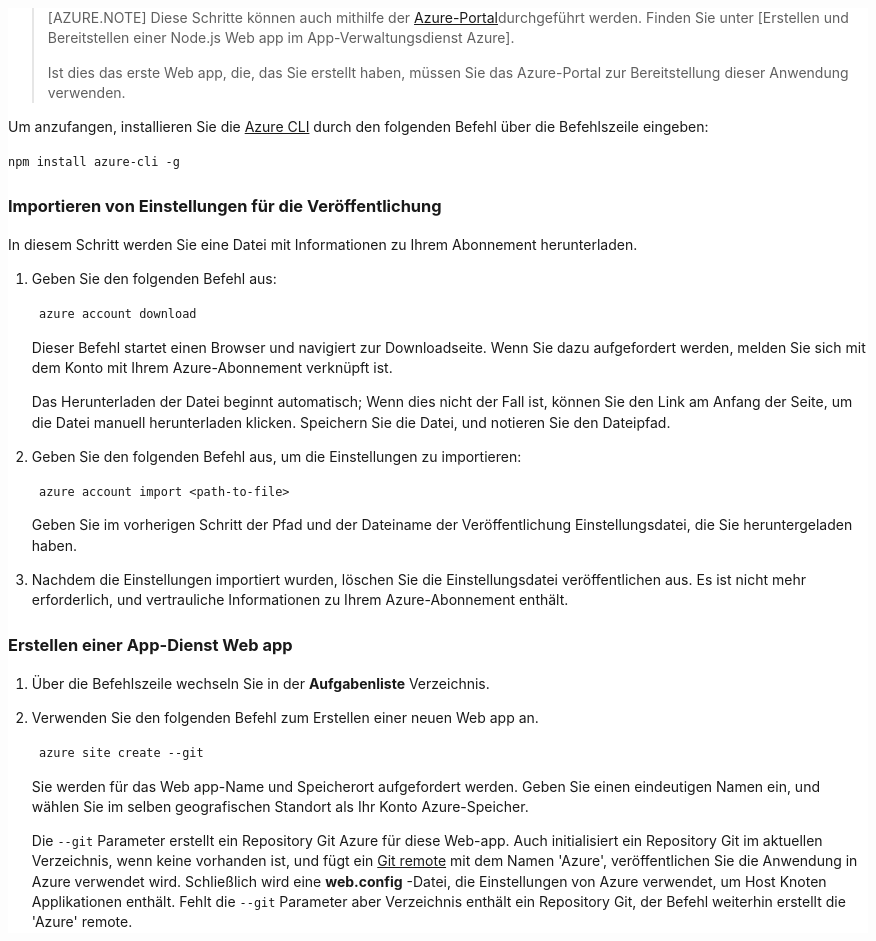 > [AZURE.NOTE] Diese Schritte können auch mithilfe der [Azure-Portal](https://portal.azure.com/)durchgeführt werden. Finden Sie unter [Erstellen und Bereitstellen einer Node.js Web app im App-Verwaltungsdienst Azure].
>
> Ist dies das erste Web app, die, das Sie erstellt haben, müssen Sie das Azure-Portal zur Bereitstellung dieser Anwendung verwenden.

Um anzufangen, installieren Sie die [Azure CLI] durch den folgenden Befehl über die Befehlszeile eingeben:

    npm install azure-cli -g

### <a name="import-publishing-settings"></a>Importieren von Einstellungen für die Veröffentlichung

In diesem Schritt werden Sie eine Datei mit Informationen zu Ihrem Abonnement herunterladen.

1. Geben Sie den folgenden Befehl aus:

        azure account download

    Dieser Befehl startet einen Browser und navigiert zur Downloadseite. Wenn Sie dazu aufgefordert werden, melden Sie sich mit dem Konto mit Ihrem Azure-Abonnement verknüpft ist.

    <!-- ![The download page][download-publishing-settings] -->

    Das Herunterladen der Datei beginnt automatisch; Wenn dies nicht der Fall ist, können Sie den Link am Anfang der Seite, um die Datei manuell herunterladen klicken. Speichern Sie die Datei, und notieren Sie den Dateipfad.

2. Geben Sie den folgenden Befehl aus, um die Einstellungen zu importieren:

        azure account import <path-to-file>

    Geben Sie im vorherigen Schritt der Pfad und der Dateiname der Veröffentlichung Einstellungsdatei, die Sie heruntergeladen haben.

3. Nachdem die Einstellungen importiert wurden, löschen Sie die Einstellungsdatei veröffentlichen aus. Es ist nicht mehr erforderlich, und vertrauliche Informationen zu Ihrem Azure-Abonnement enthält.

### <a name="create-an-app-service-web-app"></a>Erstellen einer App-Dienst Web app

1. Über die Befehlszeile wechseln Sie in der **Aufgabenliste** Verzeichnis.

2. Verwenden Sie den folgenden Befehl zum Erstellen einer neuen Web app an.

        azure site create --git

    Sie werden für das Web app-Name und Speicherort aufgefordert werden. Geben Sie einen eindeutigen Namen ein, und wählen Sie im selben geografischen Standort als Ihr Konto Azure-Speicher.

    Die `--git` Parameter erstellt ein Repository Git Azure für diese Web-app. Auch initialisiert ein Repository Git im aktuellen Verzeichnis, wenn keine vorhanden ist, und fügt ein [Git remote] mit dem Namen 'Azure', veröffentlichen Sie die Anwendung in Azure verwendet wird. Schließlich wird eine **web.config** -Datei, die Einstellungen von Azure verwendet, um Host Knoten Applikationen enthält. Fehlt die `--git` Parameter aber Verzeichnis enthält ein Repository Git, der Befehl weiterhin erstellt die 'Azure' remote.


[Erstellen und Bereitstellen einer Node.js Web app in Azure-App-Verwaltungsdienst]: web-sites-nodejs-develop-deploy-mac.md
[Azure Developer Center]: /develop/nodejs/
[Knoten]: http://nodejs.org
[Git]: http://git-scm.com
[Express]: http://expressjs.com
[for free]: http://windowsazure.com
[Git remote]: http://git-scm.com/docs/git-remote
[Azure CLI]: ../xplat-cli-install.md
[Azure]: https://github.com/Azure/azure-sdk-for-node
[Knoten-uuid]: https://www.npmjs.com/package/node-uuid
[nconf]: https://www.npmjs.com/package/nconf
[asynchrone]: https://www.npmjs.com/package/async
[Azure Portal]: https://portal.azure.com
[Create and deploy a Node.js application to an Azure Web Site]: web-sites-nodejs-develop-deploy-mac.md
[node-table-finished]: ./media/storage-nodejs-use-table-storage-web-site/table_todo_empty.png
[node-table-list-items]: ./media/storage-nodejs-use-table-storage-web-site/table_todo_list.png
[download-publishing-settings]: ./media/storage-nodejs-use-table-storage-web-site/azure-account-download-cli.png
[portal-new]: ./media/storage-nodejs-use-table-storage-web-site/plus-new.png
[portal-storage-account]: ./media/storage-nodejs-use-table-storage-web-site/new-storage.png
[portal-quick-create-storage]: ./media/storage-nodejs-use-table-storage-web-site/quick-storage.png
[portal-storage-access-keys]: ./media/storage-nodejs-use-table-storage-web-site/manage-access-keys.png
[go-to-dashboard]: ./media/storage-nodejs-use-table-storage-web-site/go_to_dashboard.png
[web-configure]: ./media/storage-nodejs-use-table-storage-web-site/sql-task-configure.png
[app-settings-save]: ./media/storage-nodejs-use-table-storage-web-site/savebutton.png
[app-settings]: ./media/storage-nodejs-use-table-storage-web-site/storage-tasks-appsettings.png